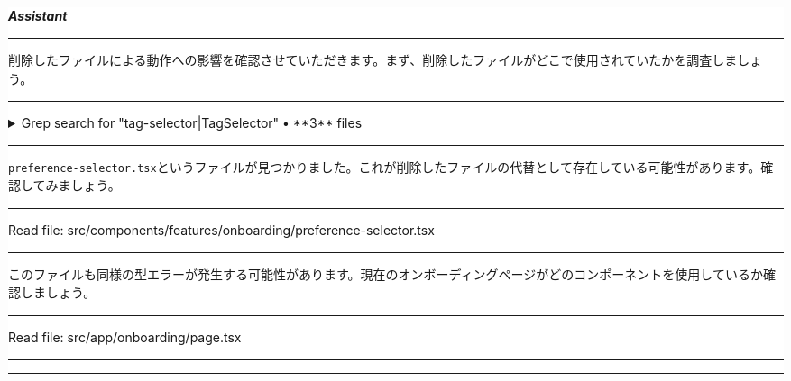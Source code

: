 _**Assistant**_



---

削除したファイルによる動作への影響を確認させていただきます。まず、削除したファイルがどこで使用されていたかを調査しましょう。

---

<details><summary>Grep search for "tag-selector|TagSelector" • **3** files</summary></details>

---

`preference-selector.tsx`というファイルが見つかりました。これが削除したファイルの代替として存在している可能性があります。確認してみましょう。

---

Read file: src/components/features/onboarding/preference-selector.tsx

---

このファイルも同様の型エラーが発生する可能性があります。現在のオンボーディングページがどのコンポーネントを使用しているか確認しましょう。

---

Read file: src/app/onboarding/page.tsx

---



---

